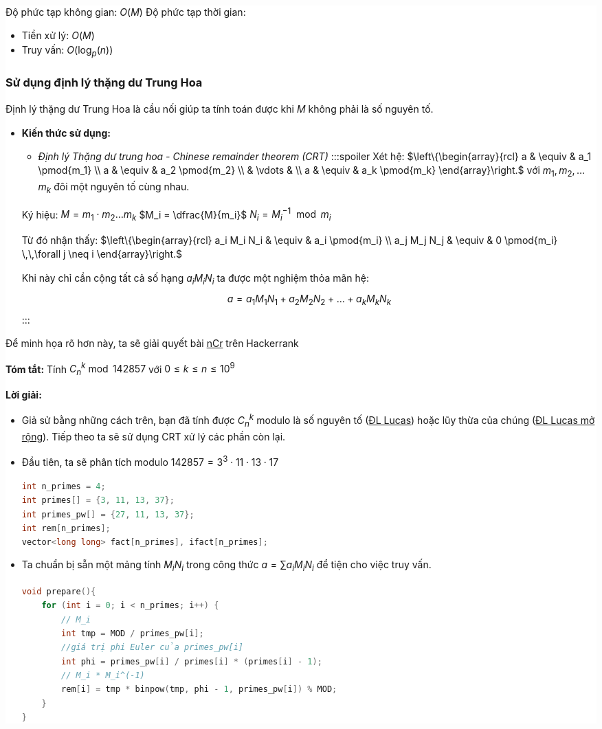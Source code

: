 Độ phức tạp không gian: $O(M)$
Độ phức tạp thời gian:
- Tiền xử lý: $O(M)$
- Truy vấn: $O\big(\log_p(n)\big)$

### Sử dụng định lý thặng dư Trung Hoa
Định lý thặng dư Trung Hoa là cầu nối giúp ta tính toán được khi $M$ không phải là số nguyên tố.
- **Kiến thức sử dụng:**
    - *Định lý Thặng dư trung hoa - Chinese remainder theorem (CRT)*
    :::spoiler 
    Xét hệ:
    $\left\{\begin{array}{rcl}
        a & \equiv & a_1 \pmod{m_1} \\
        a & \equiv & a_2 \pmod{m_2} \\
          & \vdots & \\
        a & \equiv & a_k \pmod{m_k}
    \end{array}\right.$ với $m_1, m_2, \ldots m_k$ đôi một nguyên tố cùng nhau.

    Ký hiệu: 
    $M = m_1 \cdot m_2 \ldots m_k$
    $M_i = \dfrac{M}{m_i}$
    $N_i = M_i^{-1} \mod m_i$

    Từ đó nhận thấy:
    $\left\{\begin{array}{rcl}
        a_i M_i N_i & \equiv & a_i \pmod{m_i} \\
        a_j M_j N_j & \equiv & 0 \pmod{m_i} \,\,\forall j \neq i
    \end{array}\right.$

    Khi này chỉ cần cộng tất cả số hạng $a_i M_i N_i$ ta được một nghiệm thỏa mãn hệ:
    $$a = a_1 M_1 N_1 + a_2 M_2 N_2 + \ldots + a_k M_k N_k$$
    :::

Để minh họa rõ hơn này, ta sẽ giải quyết bài [nCr](https://www.hackerrank.com/challenges/ncr/problem) trên Hackerrank

**Tóm tắt:**
Tính $C_n^k \bmod 142857$ với $0 \le k \le n \le 10^{9}$

**Lời giải:**
- Giả sử bằng những cách trên, bạn đã tính được $C_n^k$ modulo là số nguyên tố ([ĐL Lucas](#Định-lý-Lucas)) hoặc lũy thừa của chúng ([ĐL Lucas mở rộng](#Định-lý-Lucas-mở-rộng)). Tiếp theo ta sẽ sử dụng CRT xử lý các phần còn lại.
- Đầu tiên, ta sẽ phân tích modulo $142857 = 3^3 \cdot 11 \cdot 13 \cdot 17$
    ```cpp
    int n_primes = 4;
    int primes[] = {3, 11, 13, 37};
    int primes_pw[] = {27, 11, 13, 37};
    int rem[n_primes];
    vector<long long> fact[n_primes], ifact[n_primes];
    ```

- Ta chuẩn bị sẵn một mảng tính $M_i N_i$ trong công thức $a = \sum a_i M_i N_i$ để tiện cho việc truy vấn.
    ```cpp
    void prepare(){
        for (int i = 0; i < n_primes; i++) {
            // M_i
            int tmp = MOD / primes_pw[i];
            //giá trị phi Euler của primes_pw[i]
            int phi = primes_pw[i] / primes[i] * (primes[i] - 1);
            // M_i * M_i^(-1)
            rem[i] = tmp * binpow(tmp, phi - 1, primes_pw[i]) % MOD;
        }
    }
    ```